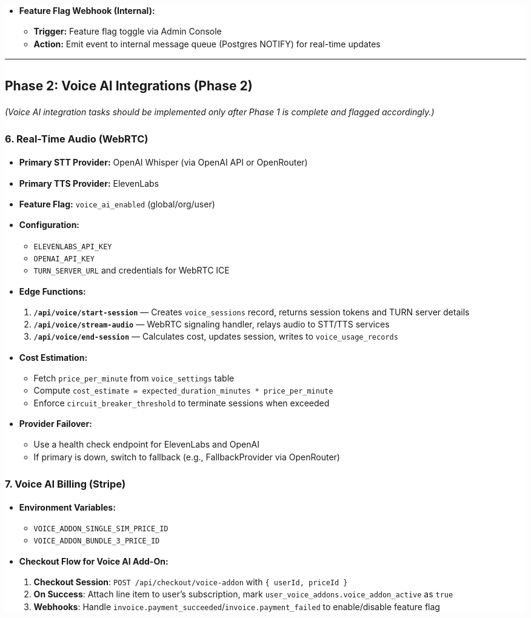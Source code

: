 
* **Feature Flag Webhook (Internal):**  
    
  * **Trigger:** Feature flag toggle via Admin Console  
  * **Action:** Emit event to internal message queue (Postgres NOTIFY) for real-time updates

---

## Phase 2: Voice AI Integrations (Phase 2\)

*(Voice AI integration tasks should be implemented only after Phase 1 is complete and flagged accordingly.)*

### 6\. Real-Time Audio (WebRTC)

* **Primary STT Provider:** OpenAI Whisper (via OpenAI API or OpenRouter)  
    
* **Primary TTS Provider:** ElevenLabs  
    
* **Feature Flag:** `voice_ai_enabled` (global/org/user)  
    
* **Configuration:**  
    
  * `ELEVENLABS_API_KEY`  
  * `OPENAI_API_KEY`  
  * `TURN_SERVER_URL` and credentials for WebRTC ICE


* **Edge Functions:**  
    
  1. **`/api/voice/start-session`** — Creates `voice_sessions` record, returns session tokens and TURN server details  
  2. **`/api/voice/stream-audio`** — WebRTC signaling handler, relays audio to STT/TTS services  
  3. **`/api/voice/end-session`** — Calculates cost, updates session, writes to `voice_usage_records`


* **Cost Estimation:**  
    
  * Fetch `price_per_minute` from `voice_settings` table  
  * Compute `cost_estimate = expected_duration_minutes * price_per_minute`  
  * Enforce `circuit_breaker_threshold` to terminate sessions when exceeded


* **Provider Failover:**  
    
  * Use a health check endpoint for ElevenLabs and OpenAI  
  * If primary is down, switch to fallback (e.g., FallbackProvider via OpenRouter)

### 7\. Voice AI Billing (Stripe)

* **Environment Variables:**  
    
  * `VOICE_ADDON_SINGLE_SIM_PRICE_ID`  
  * `VOICE_ADDON_BUNDLE_3_PRICE_ID`


* **Checkout Flow for Voice AI Add-On:**  
    
  1. **Checkout Session**: `POST /api/checkout/voice-addon` with `{ userId, priceId }`  
  2. **On Success**: Attach line item to user’s subscription, mark `user_voice_addons.voice_addon_active` as `true`  
  3. **Webhooks**: Handle `invoice.payment_succeeded`/`invoice.payment_failed` to enable/disable feature flag
